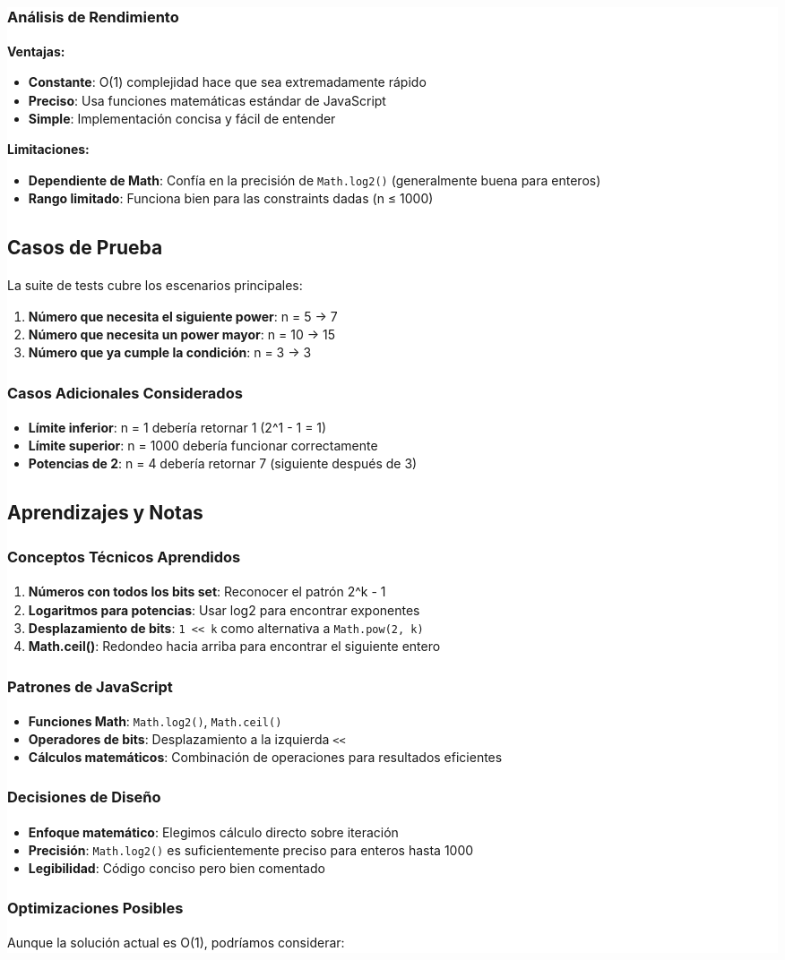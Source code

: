 ### Análisis de Rendimiento

**Ventajas:**

- **Constante**: O(1) complejidad hace que sea extremadamente rápido
- **Preciso**: Usa funciones matemáticas estándar de JavaScript
- **Simple**: Implementación concisa y fácil de entender

**Limitaciones:**

- **Dependiente de Math**: Confía en la precisión de `Math.log2()` (generalmente buena para enteros)
- **Rango limitado**: Funciona bien para las constraints dadas (n ≤ 1000)

## Casos de Prueba

La suite de tests cubre los escenarios principales:

1. **Número que necesita el siguiente power**: n = 5 → 7
2. **Número que necesita un power mayor**: n = 10 → 15
3. **Número que ya cumple la condición**: n = 3 → 3

### Casos Adicionales Considerados

- **Límite inferior**: n = 1 debería retornar 1 (2^1 - 1 = 1)
- **Límite superior**: n = 1000 debería funcionar correctamente
- **Potencias de 2**: n = 4 debería retornar 7 (siguiente después de 3)

## Aprendizajes y Notas

### Conceptos Técnicos Aprendidos

1. **Números con todos los bits set**: Reconocer el patrón 2^k - 1
2. **Logaritmos para potencias**: Usar log2 para encontrar exponentes
3. **Desplazamiento de bits**: `1 << k` como alternativa a `Math.pow(2, k)`
4. **Math.ceil()**: Redondeo hacia arriba para encontrar el siguiente entero

### Patrones de JavaScript

- **Funciones Math**: `Math.log2()`, `Math.ceil()`
- **Operadores de bits**: Desplazamiento a la izquierda `<<`
- **Cálculos matemáticos**: Combinación de operaciones para resultados eficientes

### Decisiones de Diseño

- **Enfoque matemático**: Elegimos cálculo directo sobre iteración
- **Precisión**: `Math.log2()` es suficientemente preciso para enteros hasta 1000
- **Legibilidad**: Código conciso pero bien comentado

### Optimizaciones Posibles

Aunque la solución actual es O(1), podríamos considerar:
